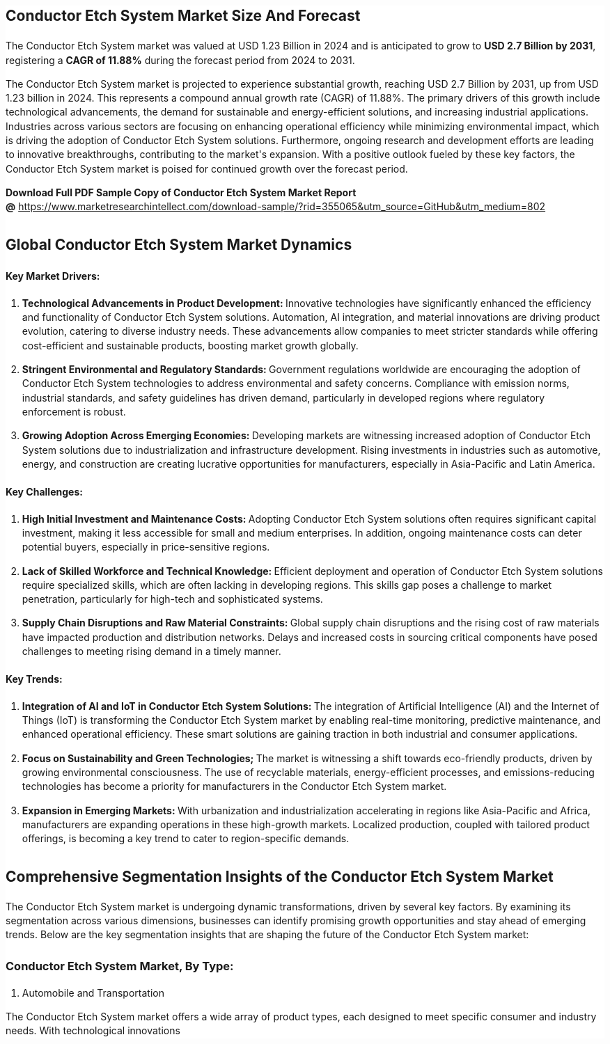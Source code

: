 <h2>Conductor Etch System Market Size And Forecast</h2><p>The Conductor Etch System market was valued at USD 1.23 Billion in 2024 and is anticipated to grow to <strong>USD 2.7 Billion by 2031</strong>, registering a <strong>CAGR of 11.88%</strong> during the forecast period from 2024 to 2031.</p><p>The Conductor Etch System market is projected to experience substantial growth, reaching USD 2.7 Billion by 2031, up from USD 1.23 billion in 2024. This represents a compound annual growth rate (CAGR) of 11.88%. The primary drivers of this growth include technological advancements, the demand for sustainable and energy-efficient solutions, and increasing industrial applications. Industries across various sectors are focusing on enhancing operational efficiency while minimizing environmental impact, which is driving the adoption of Conductor Etch System solutions. Furthermore, ongoing research and development efforts are leading to innovative breakthroughs, contributing to the market's expansion. With a positive outlook fueled by these key factors, the Conductor Etch System market is poised for continued growth over the forecast period.</p><p><strong>Download Full PDF Sample Copy of Conductor Etch System Market Report @</strong>&nbsp;<a href="https://www.marketresearchintellect.com/download-sample/?rid=355065&amp;utm_source=GitHub&amp;utm_medium=802">https://www.marketresearchintellect.com/download-sample/?rid=355065&amp;utm_source=GitHub&amp;utm_medium=802</a></p><h2>Global Conductor Etch System Market Dynamics</h2><h4><strong>Key Market Drivers:</strong></h4><ol><li><p><strong>Technological Advancements in Product Development:&nbsp;</strong>Innovative technologies have significantly enhanced the efficiency and functionality of Conductor Etch System solutions. Automation, AI integration, and material innovations are driving product evolution, catering to diverse industry needs. These advancements allow companies to meet stricter standards while offering cost-efficient and sustainable products, boosting market growth globally.</p></li><li><p><strong>Stringent Environmental and Regulatory Standards:&nbsp;</strong>Government regulations worldwide are encouraging the adoption of Conductor Etch System technologies to address environmental and safety concerns. Compliance with emission norms, industrial standards, and safety guidelines has driven demand, particularly in developed regions where regulatory enforcement is robust.</p></li><li><p><strong>Growing Adoption Across Emerging Economies:&nbsp;</strong>Developing markets are witnessing increased adoption of Conductor Etch System solutions due to industrialization and infrastructure development. Rising investments in industries such as automotive, energy, and construction are creating lucrative opportunities for manufacturers, especially in Asia-Pacific and Latin America.</p></li></ol><h4><strong>Key Challenges:</strong></h4><ol><li><p><strong>High Initial Investment and Maintenance Costs:&nbsp;</strong>Adopting Conductor Etch System solutions often requires significant capital investment, making it less accessible for small and medium enterprises. In addition, ongoing maintenance costs can deter potential buyers, especially in price-sensitive regions.</p></li><li><p><strong>Lack of Skilled Workforce and Technical Knowledge:&nbsp;</strong>Efficient deployment and operation of Conductor Etch System solutions require specialized skills, which are often lacking in developing regions. This skills gap poses a challenge to market penetration, particularly for high-tech and sophisticated systems.</p></li><li><p><strong>Supply Chain Disruptions and Raw Material Constraints:&nbsp;</strong>Global supply chain disruptions and the rising cost of raw materials have impacted production and distribution networks. Delays and increased costs in sourcing critical components have posed challenges to meeting rising demand in a timely manner.</p></li></ol><h4><strong>Key Trends:</strong></h4><ol><li><p><strong>Integration of AI and IoT in Conductor Etch System Solutions:&nbsp;</strong>The integration of Artificial Intelligence (AI) and the Internet of Things (IoT) is transforming the Conductor Etch System market by enabling real-time monitoring, predictive maintenance, and enhanced operational efficiency. These smart solutions are gaining traction in both industrial and consumer applications.</p></li><li><p><strong>Focus on Sustainability and Green Technologies;&nbsp;</strong>The market is witnessing a shift towards eco-friendly products, driven by growing environmental consciousness. The use of recyclable materials, energy-efficient processes, and emissions-reducing technologies has become a priority for manufacturers in the Conductor Etch System market.</p></li><li><p><strong>Expansion in Emerging Markets:&nbsp;</strong>With urbanization and industrialization accelerating in regions like Asia-Pacific and Africa, manufacturers are expanding operations in these high-growth markets. Localized production, coupled with tailored product offerings, is becoming a key trend to cater to region-specific demands.</p></li></ol><div class="article-main__content" data-test-id="publishing-text-block"><h2>Comprehensive Segmentation Insights of the Conductor Etch System Market</h2><p>The Conductor Etch System market is undergoing dynamic transformations, driven by several key factors. By examining its segmentation across various dimensions, businesses can identify promising growth opportunities and stay ahead of emerging trends. Below are the key segmentation insights that are shaping the future of the Conductor Etch System market:</p><h3><strong>Conductor Etch System Market, By Type:<br /></strong></h3><ol><li>Automobile and Transportation</li></ol><p>The Conductor Etch System market offers a wide array of product types, each designed to meet specific consumer and industry needs. With technological innovations